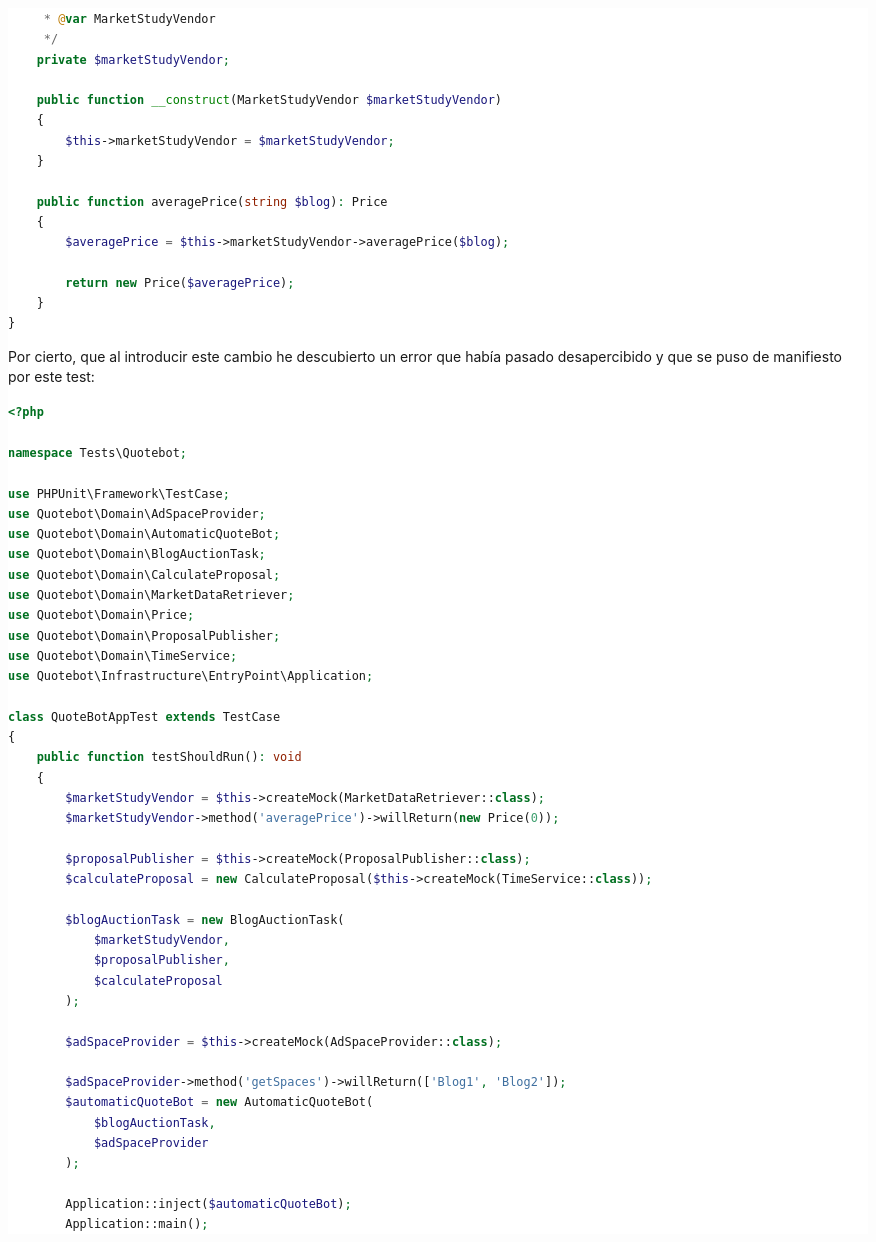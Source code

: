 ```php
     * @var MarketStudyVendor
     */
    private $marketStudyVendor;

    public function __construct(MarketStudyVendor $marketStudyVendor)
    {
        $this->marketStudyVendor = $marketStudyVendor;
    }

    public function averagePrice(string $blog): Price
    {
        $averagePrice = $this->marketStudyVendor->averagePrice($blog);
        
        return new Price($averagePrice);
    }
}
```

Por cierto, que al introducir este cambio he descubierto un error que había pasado desapercibido y que se puso de manifiesto por este test:

```php
<?php

namespace Tests\Quotebot;

use PHPUnit\Framework\TestCase;
use Quotebot\Domain\AdSpaceProvider;
use Quotebot\Domain\AutomaticQuoteBot;
use Quotebot\Domain\BlogAuctionTask;
use Quotebot\Domain\CalculateProposal;
use Quotebot\Domain\MarketDataRetriever;
use Quotebot\Domain\Price;
use Quotebot\Domain\ProposalPublisher;
use Quotebot\Domain\TimeService;
use Quotebot\Infrastructure\EntryPoint\Application;

class QuoteBotAppTest extends TestCase
{
    public function testShouldRun(): void
    {
        $marketStudyVendor = $this->createMock(MarketDataRetriever::class);
        $marketStudyVendor->method('averagePrice')->willReturn(new Price(0));

        $proposalPublisher = $this->createMock(ProposalPublisher::class);
        $calculateProposal = new CalculateProposal($this->createMock(TimeService::class));

        $blogAuctionTask = new BlogAuctionTask(
            $marketStudyVendor,
            $proposalPublisher,
            $calculateProposal
        );

        $adSpaceProvider = $this->createMock(AdSpaceProvider::class);

        $adSpaceProvider->method('getSpaces')->willReturn(['Blog1', 'Blog2']);
        $automaticQuoteBot = new AutomaticQuoteBot(
            $blogAuctionTask,
            $adSpaceProvider
        );

        Application::inject($automaticQuoteBot);
        Application::main();

```
